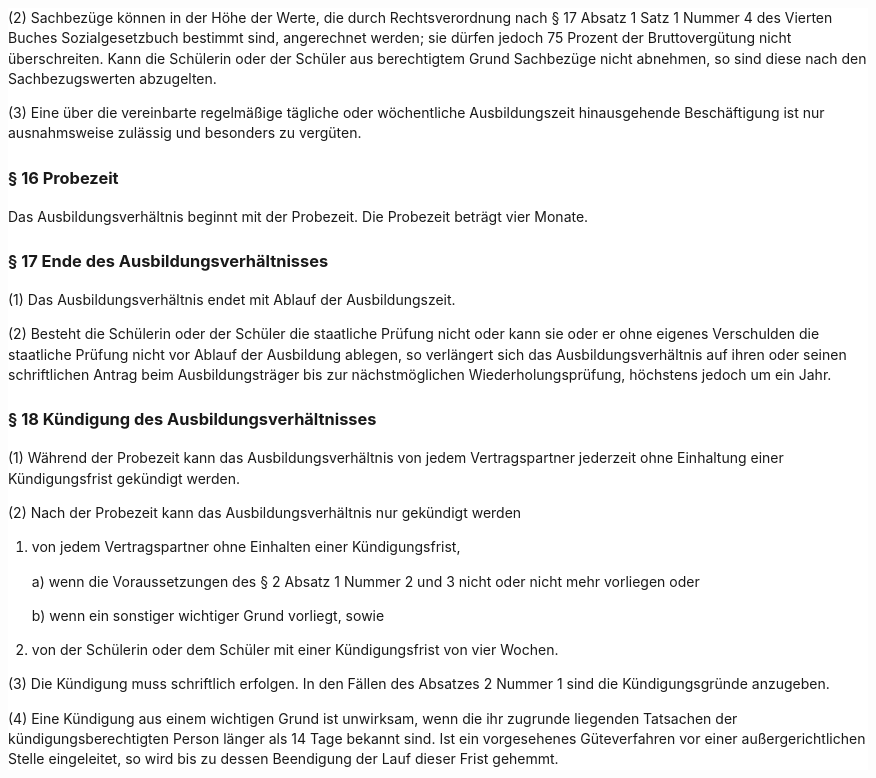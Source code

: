 (2) Sachbezüge können in der Höhe der Werte, die durch
Rechtsverordnung nach § 17 Absatz 1 Satz 1 Nummer 4 des Vierten Buches
Sozialgesetzbuch bestimmt sind, angerechnet werden; sie dürfen jedoch
75 Prozent der Bruttovergütung nicht überschreiten. Kann die Schülerin
oder der Schüler aus berechtigtem Grund Sachbezüge nicht abnehmen, so
sind diese nach den Sachbezugswerten abzugelten.

(3) Eine über die vereinbarte regelmäßige tägliche oder wöchentliche
Ausbildungszeit hinausgehende Beschäftigung ist nur ausnahmsweise
zulässig und besonders zu vergüten.


### § 16 Probezeit

Das Ausbildungsverhältnis beginnt mit der Probezeit. Die Probezeit
beträgt vier Monate.


### § 17 Ende des Ausbildungsverhältnisses

(1) Das Ausbildungsverhältnis endet mit Ablauf der Ausbildungszeit.

(2) Besteht die Schülerin oder der Schüler die staatliche Prüfung
nicht oder kann sie oder er ohne eigenes Verschulden die staatliche
Prüfung nicht vor Ablauf der Ausbildung ablegen, so verlängert sich
das Ausbildungsverhältnis auf ihren oder seinen schriftlichen Antrag
beim Ausbildungsträger bis zur nächstmöglichen Wiederholungsprüfung,
höchstens jedoch um ein Jahr.


### § 18 Kündigung des Ausbildungsverhältnisses

(1) Während der Probezeit kann das Ausbildungsverhältnis von jedem
Vertragspartner jederzeit ohne Einhaltung einer Kündigungsfrist
gekündigt werden.

(2) Nach der Probezeit kann das Ausbildungsverhältnis nur gekündigt
werden

1.  von jedem Vertragspartner ohne Einhalten einer Kündigungsfrist,

    a)  wenn die Voraussetzungen des § 2 Absatz 1 Nummer 2 und 3 nicht oder
        nicht mehr vorliegen oder


    b)  wenn ein sonstiger wichtiger Grund vorliegt, sowie





2.  von der Schülerin oder dem Schüler mit einer Kündigungsfrist von vier
    Wochen.




(3) Die Kündigung muss schriftlich erfolgen. In den Fällen des
Absatzes 2 Nummer 1 sind die Kündigungsgründe anzugeben.

(4) Eine Kündigung aus einem wichtigen Grund ist unwirksam, wenn die
ihr zugrunde liegenden Tatsachen der kündigungsberechtigten Person
länger als 14 Tage bekannt sind. Ist ein vorgesehenes Güteverfahren
vor einer außergerichtlichen Stelle eingeleitet, so wird bis zu dessen
Beendigung der Lauf dieser Frist gehemmt.
